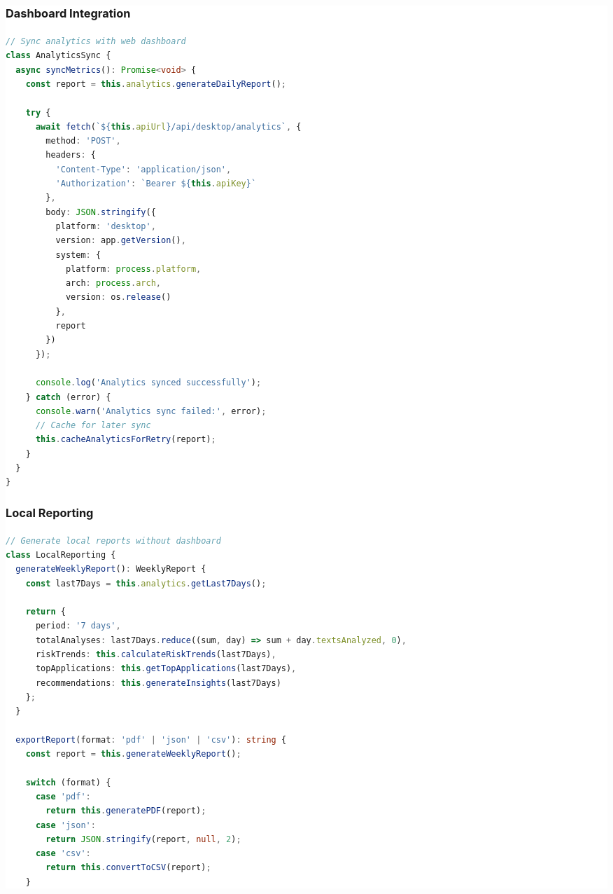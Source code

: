 ### **Dashboard Integration**
```typescript
// Sync analytics with web dashboard
class AnalyticsSync {
  async syncMetrics(): Promise<void> {
    const report = this.analytics.generateDailyReport();
    
    try {
      await fetch(`${this.apiUrl}/api/desktop/analytics`, {
        method: 'POST',
        headers: {
          'Content-Type': 'application/json',
          'Authorization': `Bearer ${this.apiKey}`
        },
        body: JSON.stringify({
          platform: 'desktop',
          version: app.getVersion(),
          system: {
            platform: process.platform,
            arch: process.arch,
            version: os.release()
          },
          report
        })
      });
      
      console.log('Analytics synced successfully');
    } catch (error) {
      console.warn('Analytics sync failed:', error);
      // Cache for later sync
      this.cacheAnalyticsForRetry(report);
    }
  }
}
```

### **Local Reporting**
```typescript
// Generate local reports without dashboard
class LocalReporting {
  generateWeeklyReport(): WeeklyReport {
    const last7Days = this.analytics.getLast7Days();
    
    return {
      period: '7 days',
      totalAnalyses: last7Days.reduce((sum, day) => sum + day.textsAnalyzed, 0),
      riskTrends: this.calculateRiskTrends(last7Days),
      topApplications: this.getTopApplications(last7Days),
      recommendations: this.generateInsights(last7Days)
    };
  }
  
  exportReport(format: 'pdf' | 'json' | 'csv'): string {
    const report = this.generateWeeklyReport();
    
    switch (format) {
      case 'pdf':
        return this.generatePDF(report);
      case 'json':
        return JSON.stringify(report, null, 2);
      case 'csv':
        return this.convertToCSV(report);
    }
```
